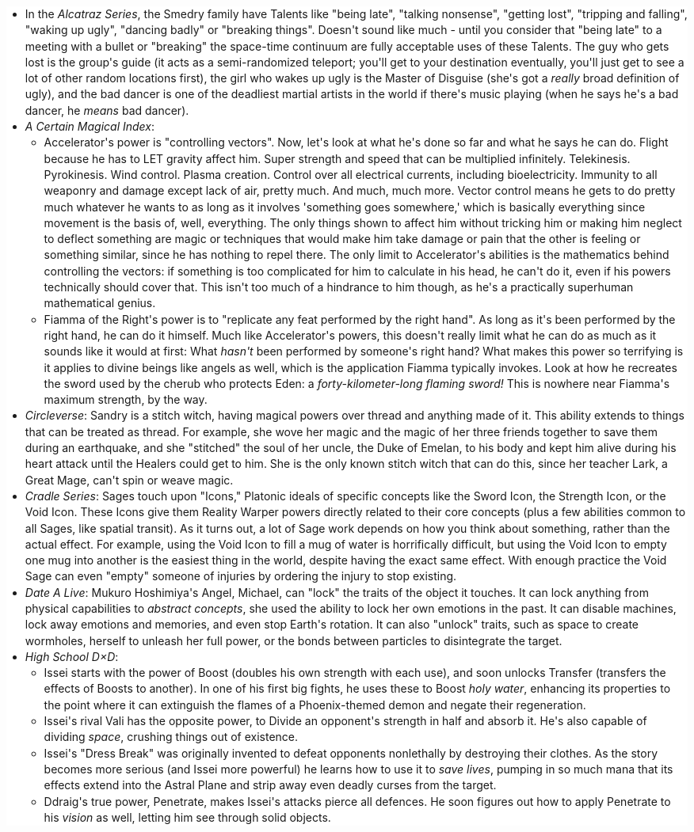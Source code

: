 -   In the _Alcatraz Series_, the Smedry family have Talents like "being late", "talking nonsense", "getting lost", "tripping and falling", "waking up ugly", "dancing badly" or "breaking things". Doesn't sound like much - until you consider that "being late" to a meeting with a bullet or "breaking" the space-time continuum are fully acceptable uses of these Talents. The guy who gets lost is the group's guide (it acts as a semi-randomized teleport; you'll get to your destination eventually, you'll just get to see a lot of other random locations first), the girl who wakes up ugly is the Master of Disguise (she's got a _really_ broad definition of ugly), and the bad dancer is one of the deadliest martial artists in the world if there's music playing (when he says he's a bad dancer, he _means_ bad dancer).
-   _A Certain Magical Index_:
    -   Accelerator's power is "controlling vectors". Now, let's look at what he's done so far and what he says he can do. Flight because he has to LET gravity affect him. Super strength and speed that can be multiplied infinitely. Telekinesis. Pyrokinesis. Wind control. Plasma creation. Control over all electrical currents, including bioelectricity. Immunity to all weaponry and damage except lack of air, pretty much. And much, much more. Vector control means he gets to do pretty much whatever he wants to as long as it involves 'something goes somewhere,' which is basically everything since movement is the basis of, well, everything. The only things shown to affect him without tricking him or making him neglect to deflect something are magic or techniques that would make him take damage or pain that the other is feeling or something similar, since he has nothing to repel there. The only limit to Accelerator's abilities is the mathematics behind controlling the vectors: if something is too complicated for him to calculate in his head, he can't do it, even if his powers technically should cover that. This isn't too much of a hindrance to him though, as he's a practically superhuman mathematical genius.
    -   Fiamma of the Right's power is to "replicate any feat performed by the right hand". As long as it's been performed by the right hand, he can do it himself. Much like Accelerator's powers, this doesn't really limit what he can do as much as it sounds like it would at first: What _hasn't_ been performed by someone's right hand? What makes this power so terrifying is it applies to divine beings like angels as well, which is the application Fiamma typically invokes. Look at how he recreates the sword used by the cherub who protects Eden: a _forty-kilometer-long flaming sword!_ This is nowhere near Fiamma's maximum strength, by the way.
-   _Circleverse_: Sandry is a stitch witch, having magical powers over thread and anything made of it. This ability extends to things that can be treated as thread. For example, she wove her magic and the magic of her three friends together to save them during an earthquake, and she "stitched" the soul of her uncle, the Duke of Emelan, to his body and kept him alive during his heart attack until the Healers could get to him. She is the only known stitch witch that can do this, since her teacher Lark, a Great Mage, can't spin or weave magic.
-   _Cradle Series_: Sages touch upon "Icons," Platonic ideals of specific concepts like the Sword Icon, the Strength Icon, or the Void Icon. These Icons give them Reality Warper powers directly related to their core concepts (plus a few abilities common to all Sages, like spatial transit). As it turns out, a lot of Sage work depends on how you think about something, rather than the actual effect. For example, using the Void Icon to fill a mug of water is horrifically difficult, but using the Void Icon to empty one mug into another is the easiest thing in the world, despite having the exact same effect. With enough practice the Void Sage can even "empty" someone of injuries by ordering the injury to stop existing.
-   _Date A Live_: Mukuro Hoshimiya's Angel, Michael, can "lock" the traits of the object it touches. It can lock anything from physical capabilities to _abstract concepts_, she used the ability to lock her own emotions in the past. It can disable machines, lock away emotions and memories, and even stop Earth's rotation. It can also "unlock" traits, such as space to create wormholes, herself to unleash her full power, or the bonds between particles to disintegrate the target.
-   _High School D×D_:
    -   Issei starts with the power of Boost (doubles his own strength with each use), and soon unlocks Transfer (transfers the effects of Boosts to another). In one of his first big fights, he uses these to Boost _holy water_, enhancing its properties to the point where it can extinguish the flames of a Phoenix-themed demon and negate their regeneration.
    -   Issei's rival Vali has the opposite power, to Divide an opponent's strength in half and absorb it. He's also capable of dividing _space_, crushing things out of existence.
    -   Issei's "Dress Break" was originally invented to defeat opponents nonlethally by destroying their clothes. As the story becomes more serious (and Issei more powerful) he learns how to use it to _save lives_, pumping in so much mana that its effects extend into the Astral Plane and strip away even deadly curses from the target.
    -   Ddraig's true power, Penetrate, makes Issei's attacks pierce all defences. He soon figures out how to apply Penetrate to his _vision_ as well, letting him see through solid objects.